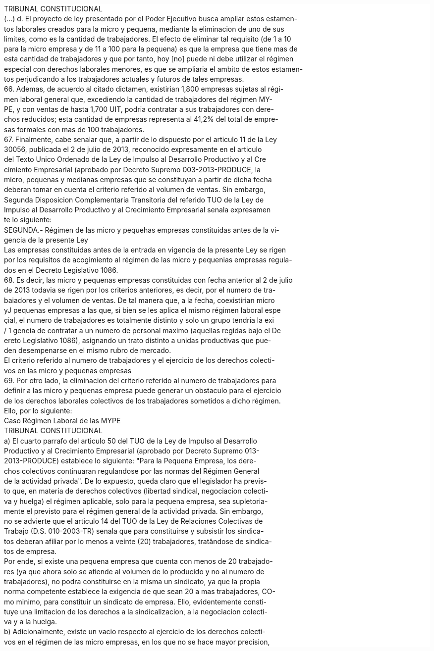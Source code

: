 TRIBUNAL CONSTITUCIONAL  
(...) d. El proyecto de ley presentado por el Poder Ejecutivo busca ampliar estos estamen-  
tos laborales creados para la micro y pequena, mediante la eliminacion de uno de sus  
limites, como es la cantidad de trabajadores. El efecto de eliminar tal requisito (de 1 a 10  
para la micro empresa y de 11 a 100 para la pequena) es que la empresa que tiene mas de  
esta cantidad de trabajadores y que por tanto, hoy [no] puede ni debe utilizar el régimen  
especial con derechos laborales menores, es que se ampliaria el ambito de estos estamen-  
tos perjudicando a los trabajadores actuales y futuros de tales empresas.  
66. Ademas, de acuerdo al citado dictamen, existirian 1,800 empresas sujetas al régi-  
men laboral general que, excediendo la cantidad de trabajadores del régimen MY-  
PE, y con ventas de hasta 1,700 UIT, podria contratar a sus trabajadores con dere-  
chos reducidos; esta cantidad de empresas representa al 41,2% del total de empre-  
sas formales con mas de 100 trabajadores.  
67. Finalmente, cabe senalar que, a partir de lo dispuesto por el articulo 11 de la Ley  
30056, publicada el 2 de julio de 2013, reconocido expresamente en el articulo  
del Texto Unico Ordenado de la Ley de Impulso al Desarrollo Productivo y al Cre  
cimiento Empresarial (aprobado por Decreto Supremo 003-2013-PRODUCE, la  
micro, pequenas y medianas empresas que se constituyan a partir de dicha fecha  
deberan tomar en cuenta el criterio referido al volumen de ventas. Sin embargo,  
Segunda Disposicion Complementaria Transitoria del referido TUO de la Ley de  
Impulso al Desarrollo Productivo y al Crecimiento Empresarial senala expresamen  
te lo siguiente:  
SEGUNDA.- Régimen de las micro y pequehas empresas constituidas antes de la vi-  
gencia de la presente Ley  
Las empresas constituidas antes de la entrada en vigencia de la presente Ley se rigen  
por los requisitos de acogimiento al régimen de las micro y pequenias empresas regula-  
dos en el Decreto Legislativo 1086.  
68. Es decir, las micro y pequenas empresas constituidas con fecha anterior al 2 de julio  
de 2013 todavia se rigen por los criterios anteriores, es decir, por el numero de tra-  
baiadores y el volumen de ventas. De tal manera que, a la fecha, coexistirian micro  
yJ pequenas empresas a las que, si bien se les aplica el mismo régimen laboral espe  
çial, el numero de trabajadores es totalmente distinto y solo un grupo tendria la exi  
/ 1 geneia de contratar a un numero de personal maximo (aquellas regidas bajo el De  
ereto Legislativo 1086), asignando un trato distinto a unidas productivas que pue-  
den desempenarse en el mismo rubro de mercado.  
El criterio referido al numero de trabajadores y el ejercicio de los derechos colecti-  
vos en las micro y pequenas empresas  
69. Por otro lado, la eliminacion del criterio referido al numero de trabajadores para  
definir a las micro y pequenas empresa puede generar un obstaculo para el ejercicio  
de los derechos laborales colectivos de los trabajadores sometidos a dicho régimen.  
Ello, por lo siguiente:  
Caso Régimen Laboral de las MYPE  
TRIBUNAL CONSTITUCIONAL  
a) El cuarto parrafo del articulo 50 del TUO de la Ley de Impulso al Desarrollo  
Productivo y al Crecimiento Empresarial (aprobado por Decreto Supremo 013-  
2013-PRODUCE) establece lo siguiente: "Para la Pequena Empresa, los dere-  
chos colectivos continuaran regulandose por las normas del Régimen General  
de la actividad privada". De lo expuesto, queda claro que el legislador ha previs-  
to que, en materia de derechos colectivos (libertad sindical, negociacion colecti-  
va y huelga) el régimen aplicable, solo para la pequena empresa, sea supletoria-  
mente el previsto para el régimen general de la actividad privada. Sin embargo,  
no se advierte que el articulo 14 del TUO de la Ley de Relaciones Colectivas de  
Trabajo (D.S. 010-2003-TR) senala que para constituirse y subsistir los sindica-  
tos deberan afiliar por lo menos a veinte (20) trabajadores, tratândose de sindica-  
tos de empresa.  
Por ende, si existe una pequena empresa que cuenta con menos de 20 trabajado-  
res (ya que ahora solo se atiende al volumen de lo producido y no al numero de  
trabajadores), no podra constituirse en la misma un sindicato, ya que la propia  
norma competente establece la exigencia de que sean 20 a mas trabajadores, CO-  
mo minimo, para constituir un sindicato de empresa. Ello, evidentemente consti-  
tuye una limitacion de los derechos a la sindicalizacion, a la negociacion colecti-  
va y a la huelga.  
b) Adicionalmente, existe un vacio respecto al ejercicio de los derechos colecti-  
vos en el régimen de las micro empresas, en los que no se hace mayor precision,  